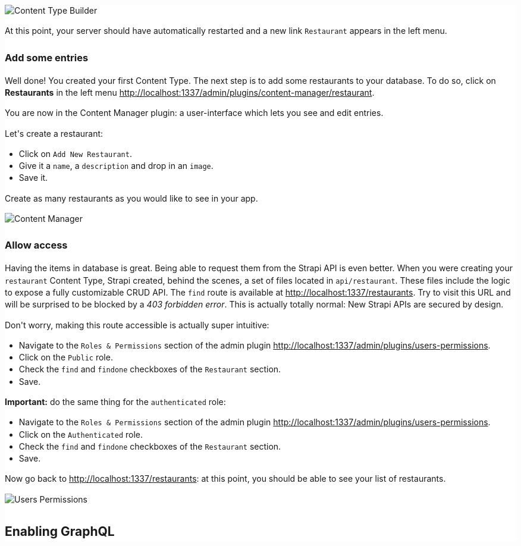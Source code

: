 ![Content Type Builder](https://blog.strapi.io/content/images/2019/09/ezgif.com-optimize--3-.gif)

At this point, your server should have automatically restarted and a new link `Restaurant` appears in the left menu.

### Add some entries

Well done! You created your first Content Type. The next step is to add some restaurants to your database. To do so, click on **Restaurants** in the left menu [http://localhost:1337/admin/plugins/content-manager/restaurant](http://localhost:1337/admin/plugins/content-manager/restaurant).

You are now in the Content Manager plugin: a user-interface which lets you see and edit entries.

Let's create a restaurant:

 - Click on `Add New Restaurant`.
 - Give it a `name`, a `description` and drop in an `image`.
 - Save it.

Create as many restaurants as you would like to see in your app.

![Content Manager](https://blog.strapi.io/content/images/2019/09/first-restaurant-2-1.gif)

### Allow access

Having the items in database is great. Being able to request them from the Strapi API is even better.
When you were creating your `restaurant` Content Type, Strapi created, behind the scenes, a set of files located in `api/restaurant`. These files include the logic to expose a fully customizable CRUD API. The `find` route is available at [http://localhost:1337/restaurants](http://localhost:1337/restaurants). Try to visit this URL and will be surprised to be blocked by a *403 forbidden error*. This is actually totally normal: New Strapi APIs are secured by design.

Don't worry, making this route accessible is actually super intuitive:

 - Navigate to the `Roles & Permissions` section of the admin plugin [http://localhost:1337/admin/plugins/users-permissions](http://localhost:1337/admin/plugins/users-permissions).
 - Click on the `Public` role.
 - Check the `find` and `findone` checkboxes of the `Restaurant` section.
 - Save.

**Important:** do the same thing for the `authenticated` role:

- Navigate to the `Roles & Permissions` section of the admin plugin [http://localhost:1337/admin/plugins/users-permissions](http://localhost:1337/admin/plugins/users-permissions).
- Click on the `Authenticated` role.
- Check the `find` and `findone` checkboxes of the `Restaurant` section.
- Save.

Now go back to [http://localhost:1337/restaurants](http://localhost:1337/restaurants): at this point, you should be able to see your list of restaurants.

![Users Permissions](https://blog.strapi.io/content/images/2019/09/restaurant-permissions-1.gif)

## Enabling GraphQL
